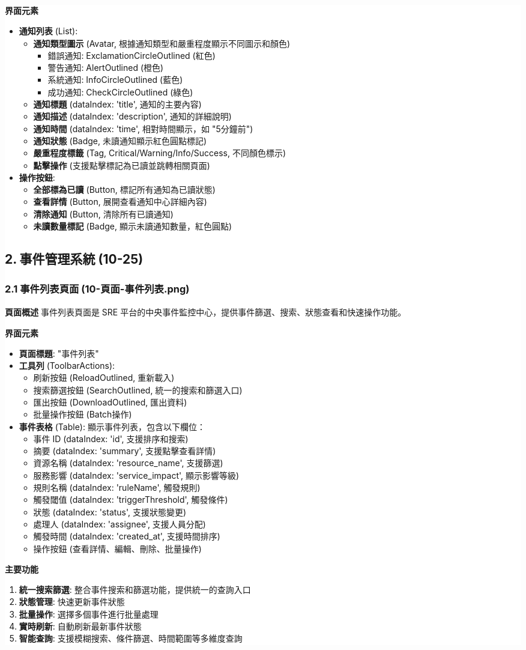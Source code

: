 **界面元素**
- **通知列表** (List):
  - **通知類型圖示** (Avatar, 根據通知類型和嚴重程度顯示不同圖示和顏色)
    - 錯誤通知: ExclamationCircleOutlined (紅色)
    - 警告通知: AlertOutlined (橙色)
    - 系統通知: InfoCircleOutlined (藍色)
    - 成功通知: CheckCircleOutlined (綠色)
  - **通知標題** (dataIndex: 'title', 通知的主要內容)
  - **通知描述** (dataIndex: 'description', 通知的詳細說明)
  - **通知時間** (dataIndex: 'time', 相對時間顯示，如 "5分鐘前")
  - **通知狀態** (Badge, 未讀通知顯示紅色圓點標記)
  - **嚴重程度標籤** (Tag, Critical/Warning/Info/Success, 不同顏色標示)
  - **點擊操作** (支援點擊標記為已讀並跳轉相關頁面)
- **操作按鈕**:
  - **全部標為已讀** (Button, 標記所有通知為已讀狀態)
  - **查看詳情** (Button, 展開查看通知中心詳細內容)
  - **清除通知** (Button, 清除所有已讀通知)
  - **未讀數量標記** (Badge, 顯示未讀通知數量，紅色圓點)

## 2. 事件管理系統 (10-25)

### 2.1 事件列表頁面 (10-頁面-事件列表.png)

**頁面概述**
事件列表頁面是 SRE 平台的中央事件監控中心，提供事件篩選、搜索、狀態查看和快速操作功能。

**界面元素**
- **頁面標題**: "事件列表"
- **工具列** (ToolbarActions):
  - 刷新按鈕 (ReloadOutlined, 重新載入)
  - 搜索篩選按鈕 (SearchOutlined, 統一的搜索和篩選入口)
  - 匯出按鈕 (DownloadOutlined, 匯出資料)
  - 批量操作按鈕 (Batch操作)
- **事件表格** (Table): 顯示事件列表，包含以下欄位：
  - 事件 ID (dataIndex: 'id', 支援排序和搜索)
  - 摘要 (dataIndex: 'summary', 支援點擊查看詳情)
  - 資源名稱 (dataIndex: 'resource_name', 支援篩選)
  - 服務影響 (dataIndex: 'service_impact', 顯示影響等級)
  - 規則名稱 (dataIndex: 'ruleName', 觸發規則)
  - 觸發閾值 (dataIndex: 'triggerThreshold', 觸發條件)
  - 狀態 (dataIndex: 'status', 支援狀態變更)
  - 處理人 (dataIndex: 'assignee', 支援人員分配)
  - 觸發時間 (dataIndex: 'created_at', 支援時間排序)
  - 操作按鈕 (查看詳情、編輯、刪除、批量操作)

**主要功能**
1. **統一搜索篩選**: 整合事件搜索和篩選功能，提供統一的查詢入口
2. **狀態管理**: 快速更新事件狀態
3. **批量操作**: 選擇多個事件進行批量處理
4. **實時刷新**: 自動刷新最新事件狀態
5. **智能查詢**: 支援模糊搜索、條件篩選、時間範圍等多維度查詢
